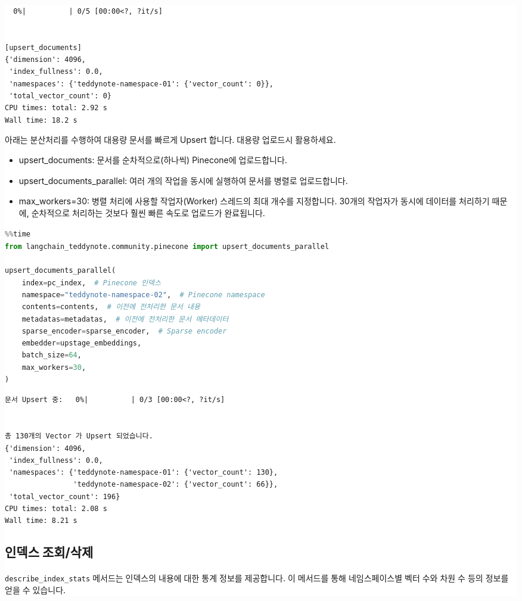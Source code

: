 
      0%|          | 0/5 [00:00<?, ?it/s]


    [upsert_documents]
    {'dimension': 4096,
     'index_fullness': 0.0,
     'namespaces': {'teddynote-namespace-01': {'vector_count': 0}},
     'total_vector_count': 0}
    CPU times: total: 2.92 s
    Wall time: 18.2 s
    

아래는 분산처리를 수행하여 대용량 문서를 빠르게 Upsert 합니다. 대용량 업로드시 활용하세요.

 - upsert_documents: 문서를 순차적으로(하나씩) Pinecone에 업로드합니다.

 - upsert_documents_parallel: 여러 개의 작업을 동시에 실행하여 문서를 병렬로 업로드합니다.

 - max_workers=30: 병렬 처리에 사용할 작업자(Worker) 스레드의 최대 개수를 지정합니다. 30개의 작업자가 동시에 데이터를 처리하기 때문에, 순차적으로 처리하는 것보다 훨씬 빠른 속도로 업로드가 완료됩니다.


```python
%%time
from langchain_teddynote.community.pinecone import upsert_documents_parallel

upsert_documents_parallel(
    index=pc_index,  # Pinecone 인덱스
    namespace="teddynote-namespace-02",  # Pinecone namespace
    contents=contents,  # 이전에 전처리한 문서 내용
    metadatas=metadatas,  # 이전에 전처리한 문서 메타데이터
    sparse_encoder=sparse_encoder,  # Sparse encoder
    embedder=upstage_embeddings,
    batch_size=64,
    max_workers=30,
)
```


    문서 Upsert 중:   0%|          | 0/3 [00:00<?, ?it/s]


    총 130개의 Vector 가 Upsert 되었습니다.
    {'dimension': 4096,
     'index_fullness': 0.0,
     'namespaces': {'teddynote-namespace-01': {'vector_count': 130},
                    'teddynote-namespace-02': {'vector_count': 66}},
     'total_vector_count': 196}
    CPU times: total: 2.08 s
    Wall time: 8.21 s
    

## 인덱스 조회/삭제

`describe_index_stats` 메서드는 인덱스의 내용에 대한 통계 정보를 제공합니다. 이 메서드를 통해 네임스페이스별 벡터 수와 차원 수 등의 정보를 얻을 수 있습니다.

